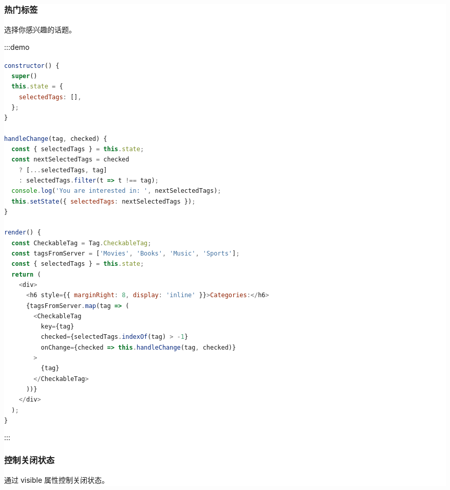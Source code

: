 

### 热门标签


选择你感兴趣的话题。


:::demo
```js
constructor() {
  super()
  this.state = {
    selectedTags: [],
  };
}

handleChange(tag, checked) {
  const { selectedTags } = this.state;
  const nextSelectedTags = checked
    ? [...selectedTags, tag]
    : selectedTags.filter(t => t !== tag);
  console.log('You are interested in: ', nextSelectedTags);
  this.setState({ selectedTags: nextSelectedTags });
}

render() {
  const CheckableTag = Tag.CheckableTag;
  const tagsFromServer = ['Movies', 'Books', 'Music', 'Sports'];  
  const { selectedTags } = this.state;
  return (
    <div>
      <h6 style={{ marginRight: 8, display: 'inline' }}>Categories:</h6>
      {tagsFromServer.map(tag => (
        <CheckableTag
          key={tag}
          checked={selectedTags.indexOf(tag) > -1}
          onChange={checked => this.handleChange(tag, checked)}
        >
          {tag}
        </CheckableTag>
      ))}
    </div>
  );
}
```
:::




### 控制关闭状态

通过 visible 属性控制关闭状态。
